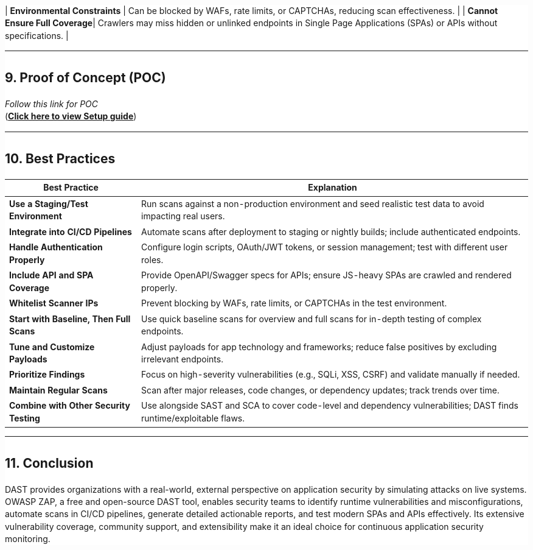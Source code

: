 | **Environmental Constraints**  | Can be blocked by WAFs, rate limits, or CAPTCHAs, reducing scan effectiveness. |
| **Cannot Ensure Full Coverage**| Crawlers may miss hidden or unlinked endpoints in Single Page Applications (SPAs) or APIs without specifications. |

---

## 9. Proof of Concept (POC)
_Follow this link for POC_  
(**[Click here to view Setup guide]()**)

---
## 10.  Best Practices

| **Best Practice**                  | **Explanation** |
|-----------------------------------|-----------------|
| **Use a Staging/Test Environment** | Run scans against a non-production environment and seed realistic test data to avoid impacting real users. |
| **Integrate into CI/CD Pipelines** | Automate scans after deployment to staging or nightly builds; include authenticated endpoints. |
| **Handle Authentication Properly** | Configure login scripts, OAuth/JWT tokens, or session management; test with different user roles. |
| **Include API and SPA Coverage**   | Provide OpenAPI/Swagger specs for APIs; ensure JS-heavy SPAs are crawled and rendered properly. |
| **Whitelist Scanner IPs**          | Prevent blocking by WAFs, rate limits, or CAPTCHAs in the test environment. |
| **Start with Baseline, Then Full Scans** | Use quick baseline scans for overview and full scans for in-depth testing of complex endpoints. |
| **Tune and Customize Payloads**    | Adjust payloads for app technology and frameworks; reduce false positives by excluding irrelevant endpoints. |
| **Prioritize Findings**            | Focus on high-severity vulnerabilities (e.g., SQLi, XSS, CSRF) and validate manually if needed. |
| **Maintain Regular Scans**         | Scan after major releases, code changes, or dependency updates; track trends over time. |
| **Combine with Other Security Testing** | Use alongside SAST and SCA to cover code-level and dependency vulnerabilities; DAST finds runtime/exploitable flaws. |



---

## 11. Conclusion

DAST provides organizations with a real-world, external perspective on application security by simulating attacks on live systems. OWASP ZAP, a free and open-source DAST tool, enables security teams to identify runtime vulnerabilities and misconfigurations, automate scans in CI/CD pipelines, generate detailed actionable reports, and test modern SPAs and APIs effectively. Its extensive vulnerability coverage, community support, and extensibility make it an ideal choice for continuous application security monitoring.









